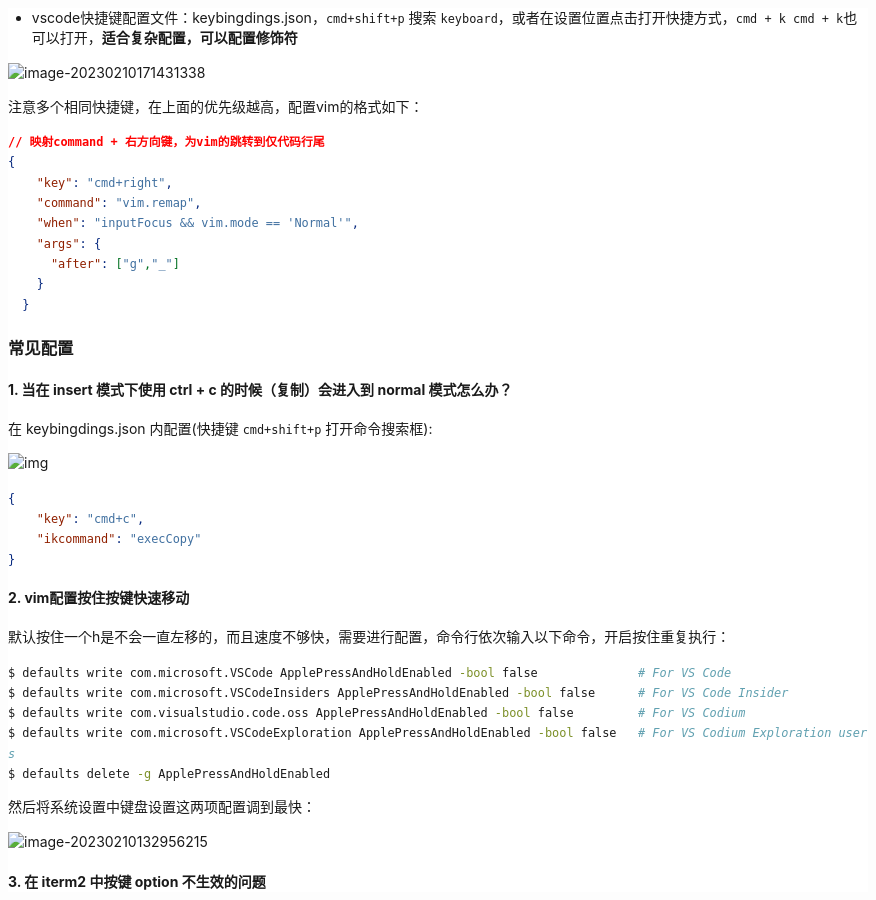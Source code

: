 - vscode快捷键配置文件：keybingdings.json，`cmd+shift+p` 搜索 `keyboard`，或者在设置位置点击打开快捷方式，`cmd + k cmd + k`也可以打开，**适合复杂配置，可以配置修饰符**

![image-20230210171431338](03%20code-study-record/编程软件/键盘侠养成训练营/assets/vscodevim/image-20230210171431338.png)

注意多个相同快捷键，在上面的优先级越高，配置vim的格式如下：

```json
// 映射command + 右方向键，为vim的跳转到仅代码行尾
{
    "key": "cmd+right",
    "command": "vim.remap",
    "when": "inputFocus && vim.mode == 'Normal'",
    "args": {
      "after": ["g","_"]
    }
  }
```

### 常见配置

#### 1. 当在 insert 模式下使用 ctrl + c 的时候（复制）会进入到 normal 模式怎么办？

在 keybingdings.json 内配置(快捷键 `cmd+shift+p`  打开命令搜索框):

![img](03%20code-study-record/编程软件/键盘侠养成训练营/assets/vscodevim/image.png)

```json
{
	"key": "cmd+c",
	"ikcommand": "execCopy"
}
```

#### 2. vim配置按住按键快速移动

默认按住一个h是不会一直左移的，而且速度不够快，需要进行配置，命令行依次输入以下命令，开启按住重复执行：

```sh
$ defaults write com.microsoft.VSCode ApplePressAndHoldEnabled -bool false              # For VS Code
$ defaults write com.microsoft.VSCodeInsiders ApplePressAndHoldEnabled -bool false      # For VS Code Insider
$ defaults write com.visualstudio.code.oss ApplePressAndHoldEnabled -bool false         # For VS Codium
$ defaults write com.microsoft.VSCodeExploration ApplePressAndHoldEnabled -bool false   # For VS Codium Exploration users
$ defaults delete -g ApplePressAndHoldEnabled           
```

然后将系统设置中键盘设置这两项配置调到最快：

![image-20230210132956215](03%20code-study-record/编程软件/键盘侠养成训练营/assets/vscodevim/image-20230210132956215.png)

#### 3. 在 iterm2 中按键 option 不生效的问题
